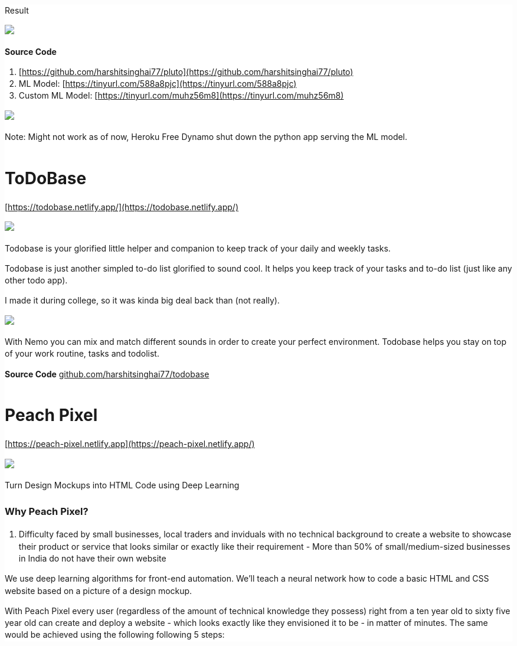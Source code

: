 Result

<img src='https://iili.io/HB6qJ4I.png' />

**Source Code**

1. [https://github.com/harshitsinghai77/pluto](https://github.com/harshitsinghai77/pluto)
2. ML Model: [https://tinyurl.com/588a8pjc](https://tinyurl.com/588a8pjc)
3. Custom ML Model: [https://tinyurl.com/muhz56m8](https://tinyurl.com/muhz56m8)

<img src='https://iili.io/HB6qHEN.png' />

Note: Might not work as of now, Heroku Free Dynamo shut down the python app serving the ML model.

# ToDoBase

[https://todobase.netlify.app/](https://todobase.netlify.app/)

<img src='https://iili.io/trJsWl.png' />

Todobase is your glorified little helper and companion to keep track of your daily and weekly tasks.

Todobase is just another simpled to-do list glorified to sound cool. It helps you keep track of your tasks and to-do list (just like any other todo app).

I made it during college, so it was kinda big deal back than (not really).

<img src='https://iili.io/Dufrj2.png' />

With Nemo you can mix and match different sounds in order to create your perfect environment. Todobase helps you stay on top of your work routine, tasks and todolist.

**Source Code** [github.com/harshitsinghai77/todobase](https://github.com/harshitsinghai77/todobase)

# Peach Pixel

[https://peach-pixel.netlify.app](https://peach-pixel.netlify.app/)

<img src='https://raw.githubusercontent.com/harshitsinghai77/peach-pixel/master/markdown/peachpixel.JPG' />

Turn Design Mockups into HTML Code using Deep Learning

### Why Peach Pixel?

1. Difficulty faced by small businesses, local traders and inviduals with no technical background to create a website to showcase their product or service that looks similar or exactly like their requirement - More than 50% of small/medium-sized businesses in India do not have their own website

We use deep learning algorithms for front-end automation. We’ll teach a neural network how to code a basic HTML and CSS website based on a picture of a design mockup.

With Peach Pixel every user (regardless of the amount of technical knowledge they possess) right from a ten year old to sixty five year old can create and deploy a website - which looks exactly like they envisioned it to be - in matter of minutes. The same would be achieved using the following following 5 steps:
